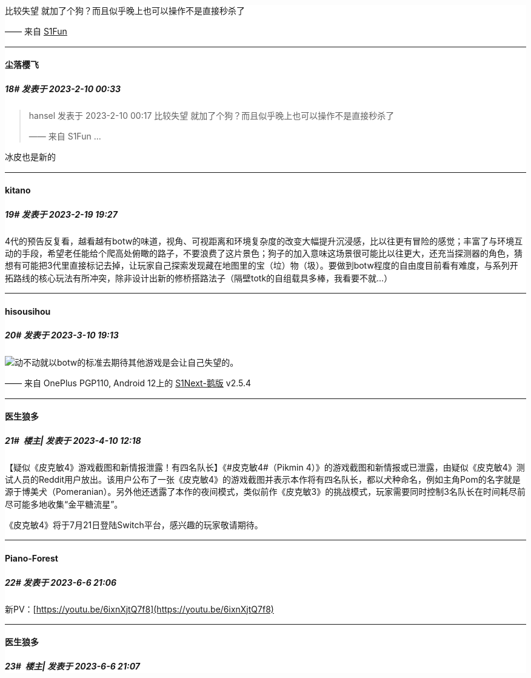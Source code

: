 比较失望 就加了个狗？而且似乎晚上也可以操作不是直接秒杀了

—— 来自 [S1Fun](https://s1fun.koalcat.com)

*****

####  尘落樱飞  
##### 18#       发表于 2023-2-10 00:33

<blockquote>hansel 发表于 2023-2-10 00:17
比较失望 就加了个狗？而且似乎晚上也可以操作不是直接秒杀了

—— 来自 S1Fun ...</blockquote>
冰皮也是新的

*****

####  kitano  
##### 19#       发表于 2023-2-19 19:27

4代的预告反复看，越看越有botw的味道，视角、可视距离和环境复杂度的改变大幅提升沉浸感，比以往更有冒险的感觉；丰富了与环境互动的手段，希望老任能给个爬高处俯瞰的路子，不要浪费了这片景色；狗子的加入意味这场景很可能比以往更大，还充当探测器的角色，猜想有可能把3代里直接标记去掉，让玩家自己探索发现藏在地图里的宝（垃）物（圾）。要做到botw程度的自由度目前看有难度，与系列开拓路线的核心玩法有所冲突，除非设计出新的修桥搭路法子（隔壁totk的自组载具多棒，我看要不就…）

*****

####  hisousihou  
##### 20#       发表于 2023-3-10 19:13

<img src="https://static.saraba1st.com/image/smiley/face2017/068.png" referrerpolicy="no-referrer">动不动就以botw的标准去期待其他游戏是会让自己失望的。

—— 来自 OnePlus PGP110, Android 12上的 [S1Next-鹅版](https://github.com/ykrank/S1-Next/releases) v2.5.4

*****

####  医生狼多  
##### 21#         楼主| 发表于 2023-4-10 12:18

【疑似《皮克敏4》游戏截图和新情报泄露！有四名队长】《#皮克敏4#（Pikmin 4）》的游戏截图和新情报或已泄露，由疑似《皮克敏4》测试人员的Reddit用户放出。该用户公布了一张《皮克敏4》的游戏截图并表示本作将有四名队长，都以犬种命名，例如主角Pom的名字就是源于博美犬（Pomeranian）。另外他还透露了本作的夜间模式，类似前作《皮克敏3》的挑战模式，玩家需要同时控制3名队长在时间耗尽前尽可能多地收集“金平糖流星”。

《皮克敏4》将于7月21日登陆Switch平台，感兴趣的玩家敬请期待。

*****

####  Piano-Forest  
##### 22#       发表于 2023-6-6 21:06

新PV：[https://youtu.be/6ixnXjtQ7f8](https://youtu.be/6ixnXjtQ7f8)

*****

####  医生狼多  
##### 23#         楼主| 发表于 2023-6-6 21:07
